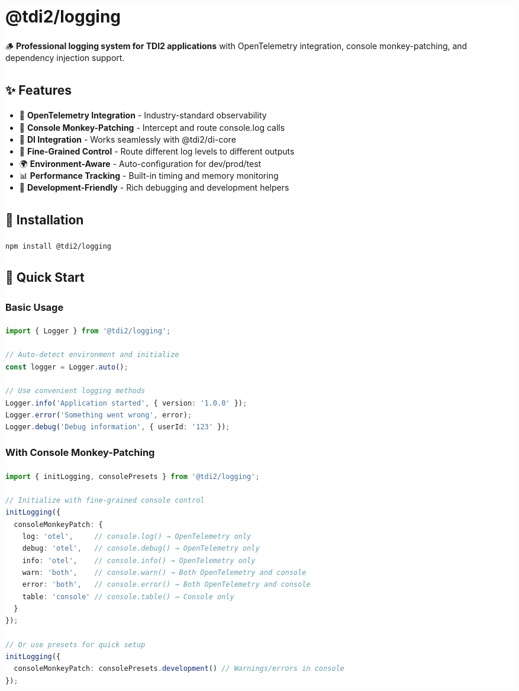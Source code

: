 # @tdi2/logging

🪵 **Professional logging system for TDI2 applications** with OpenTelemetry integration, console monkey-patching, and dependency injection support.

## ✨ Features

- 🔧 **OpenTelemetry Integration** - Industry-standard observability
- 🐒 **Console Monkey-Patching** - Intercept and route console.log calls
- 💉 **DI Integration** - Works seamlessly with @tdi2/di-core
- 🎯 **Fine-Grained Control** - Route different log levels to different outputs
- 🌍 **Environment-Aware** - Auto-configuration for dev/prod/test
- 📊 **Performance Tracking** - Built-in timing and memory monitoring
- 🎨 **Development-Friendly** - Rich debugging and development helpers

## 🚀 Installation

```bash
npm install @tdi2/logging
```

## 📖 Quick Start

### Basic Usage

```typescript
import { Logger } from '@tdi2/logging';

// Auto-detect environment and initialize
const logger = Logger.auto();

// Use convenient logging methods
Logger.info('Application started', { version: '1.0.0' });
Logger.error('Something went wrong', error);
Logger.debug('Debug information', { userId: '123' });
```

### With Console Monkey-Patching

```typescript
import { initLogging, consolePresets } from '@tdi2/logging';

// Initialize with fine-grained console control
initLogging({
  consoleMonkeyPatch: {
    log: 'otel',     // console.log() → OpenTelemetry only
    debug: 'otel',   // console.debug() → OpenTelemetry only  
    info: 'otel',    // console.info() → OpenTelemetry only
    warn: 'both',    // console.warn() → Both OpenTelemetry and console
    error: 'both',   // console.error() → Both OpenTelemetry and console
    table: 'console' // console.table() → Console only
  }
});

// Or use presets for quick setup
initLogging({
  consoleMonkeyPatch: consolePresets.development() // Warnings/errors in console
});
```
